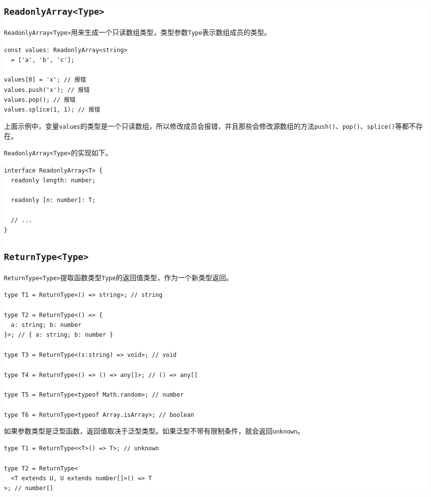   ## `ReadonlyArray<Type>`

  `ReadonlyArray<Type>`用来生成一个只读数组类型，类型参数`Type`表示数组成员的类型。

  ```
  const values: ReadonlyArray<string> 
    = ['a', 'b', 'c'];
  
  values[0] = 'x'; // 报错
  values.push('x'); // 报错
  values.pop(); // 报错
  values.splice(1, 1); // 报错
  ```

  上面示例中，变量`values`的类型是一个只读数组，所以修改成员会报错，并且那些会修改源数组的方法`push()`、`pop()`、`splice()`等都不存在。

  `ReadonlyArray<Type>`的实现如下。

  ```
  interface ReadonlyArray<T> {
    readonly length: number;
  
    readonly [n: number]: T;
  
    // ...
  }
  ```

  ## `ReturnType<Type>`

  `ReturnType<Type>`提取函数类型`Type`的返回值类型，作为一个新类型返回。

  ```
  type T1 = ReturnType<() => string>; // string
  
  type T2 = ReturnType<() => {
    a: string; b: number
  }>; // { a: string; b: number }
  
  type T3 = ReturnType<(s:string) => void>; // void
  
  type T4 = ReturnType<() => () => any[]>; // () => any[]
  
  type T5 = ReturnType<typeof Math.random>; // number
  
  type T6 = ReturnType<typeof Array.isArray>; // boolean
  ```

  如果参数类型是泛型函数，返回值取决于泛型类型。如果泛型不带有限制条件，就会返回`unknown`。

  ```
  type T1 = ReturnType<<T>() => T>; // unknown
  
  type T2 = ReturnType<
    <T extends U, U extends number[]>() => T
  >; // number[]
  ```
